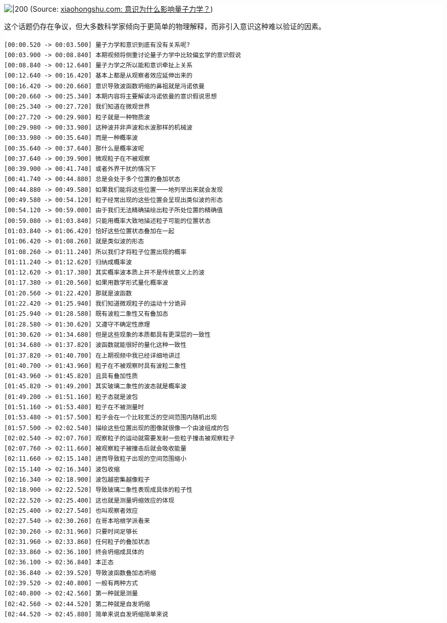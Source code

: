 
![|200](http://sns-webpic-qc.xhscdn.com/202407031226/d80660fb9b72b580dfb4a64546069737/spectrum/1000g0k01hrk3a16ag0005od169u8cdd3moedqc8!nd_dft_wgth_webp_3)
(Source:  [xiaohongshu.com: 意识为什么影响量子力学？](https://www.xiaohongshu.com/explore/6367a41d000000000602a1bb?note_flow_source=wechat))


这个话题仍存在争议，但大多数科学家倾向于更简单的物理解释，而非引入意识这种难以验证的因素。

```srt
[00:00.520 -> 00:03.500] 量子力学和意识到底有没有关系呢?
[00:03.900 -> 00:08.840] 本期视频将侧重讨论量子力学中比较偏玄学的意识假说
[00:08.840 -> 00:12.640] 量子力学之所以能和意识牵扯上关系
[00:12.640 -> 00:16.420] 基本上都是从观察者效应延伸出来的
[00:16.420 -> 00:20.660] 意识导致波函数坍缩的鼻祖就是冯诺依曼
[00:20.660 -> 00:25.340] 本期内容将主要解读冯诺依曼的意识假说思想
[00:25.340 -> 00:27.720] 我们知道在微观世界
[00:27.720 -> 00:29.980] 粒子就是一种物质波
[00:29.980 -> 00:33.980] 这种波并非声波和水波那样的机械波
[00:33.980 -> 00:35.640] 而是一种概率波
[00:35.640 -> 00:37.640] 那什么是概率波呢
[00:37.640 -> 00:39.900] 微观粒子在不被观察
[00:39.900 -> 00:41.740] 或者外界干扰的情况下
[00:41.740 -> 00:44.880] 总是会处于多个位置的叠加状态
[00:44.880 -> 00:49.580] 如果我们能将这些位置一一地列举出来就会发现
[00:49.580 -> 00:54.120] 粒子经常出现的这些位置会呈现出类似波的形态
[00:54.120 -> 00:59.080] 由于我们无法精确描绘出粒子所处位置的精确值
[00:59.080 -> 01:03.840] 只能用概率大致地描述粒子可能的位置状态
[01:03.840 -> 01:06.420] 恰好这些位置状态叠加在一起
[01:06.420 -> 01:08.260] 就是类似波的形态
[01:08.260 -> 01:11.240] 所以我们才将粒子位置出现的概率
[01:11.240 -> 01:12.620] 归纳成概率波
[01:12.620 -> 01:17.380] 其实概率波本质上并不是传统意义上的波
[01:17.380 -> 01:20.560] 如果用数学形式量化概率波
[01:20.560 -> 01:22.420] 那就是波函数
[01:22.420 -> 01:25.940] 我们知道微观粒子的运动十分诡异
[01:25.940 -> 01:28.580] 既有波粒二象性又有叠加态
[01:28.580 -> 01:30.620] 又遵守不确定性原理
[01:30.620 -> 01:34.680] 但是这些现象的本质都具有更深层的一致性
[01:34.680 -> 01:37.820] 波函数就能很好的量化这种一致性
[01:37.820 -> 01:40.700] 在上期视频中我已经详细地讲过
[01:40.700 -> 01:43.960] 粒子在不被观察时具有波粒二象性
[01:43.960 -> 01:45.820] 且具有叠加性质
[01:45.820 -> 01:49.200] 其实玻璃二象性的波态就是概率波
[01:49.200 -> 01:51.160] 粒子态就是波包
[01:51.160 -> 01:53.480] 粒子在不被测量时
[01:53.480 -> 01:57.500] 粒子会在一个比较宽泛的空间范围内随机出现
[01:57.500 -> 02:02.540] 描绘这些位置出现的图像就很像一个由波组成的包
[02:02.540 -> 02:07.760] 观察粒子的运动就需要发射一些粒子撞击被观察粒子
[02:07.760 -> 02:11.660] 被观察粒子被撞击后就会吸收能量
[02:11.660 -> 02:15.140] 进而导致粒子出现的空间范围缩小
[02:15.140 -> 02:16.340] 波包收缩
[02:16.340 -> 02:18.900] 波包越密集越像粒子
[02:18.900 -> 02:22.520] 导致玻璃二象性表现成具体的粒子性
[02:22.520 -> 02:25.400] 这也就是测量坍缩效应的体现
[02:25.400 -> 02:27.540] 也叫观察者效应
[02:27.540 -> 02:30.260] 在哥本哈根学派看来
[02:30.260 -> 02:31.960] 只要时间足够长
[02:31.960 -> 02:33.860] 任何粒子的叠加状态
[02:33.860 -> 02:36.100] 终会坍缩成具体的
[02:36.100 -> 02:36.840] 本正态
[02:36.840 -> 02:39.520] 导致波函数叠加态坍缩
[02:39.520 -> 02:40.800] 一般有两种方式
[02:40.800 -> 02:42.560] 第一种就是测量
[02:42.560 -> 02:44.520] 第二种就是自发坍缩
[02:44.520 -> 02:45.880] 简单来说自发坍缩简单来说
```